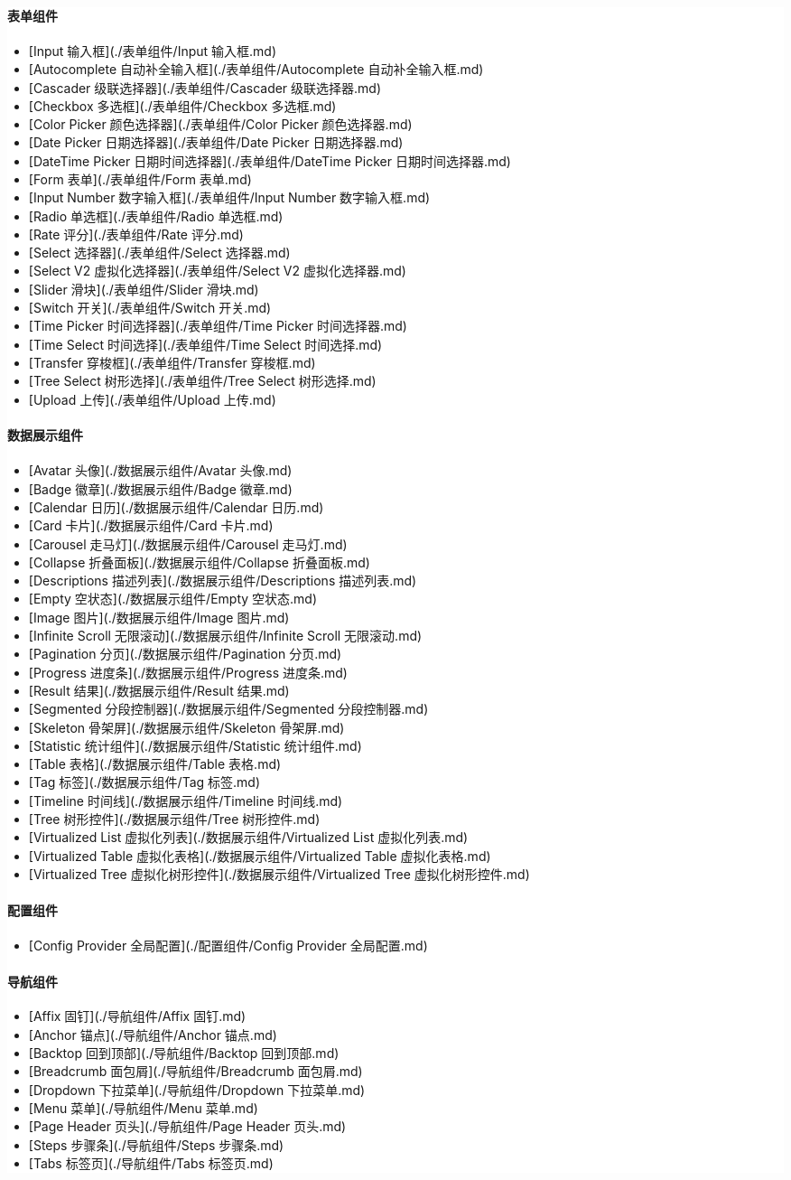 #### 表单组件
- [Input 输入框](./表单组件/Input 输入框.md)
- [Autocomplete 自动补全输入框](./表单组件/Autocomplete 自动补全输入框.md)
- [Cascader 级联选择器](./表单组件/Cascader 级联选择器.md)
- [Checkbox 多选框](./表单组件/Checkbox 多选框.md)
- [Color Picker 颜色选择器](./表单组件/Color Picker 颜色选择器.md)
- [Date Picker 日期选择器](./表单组件/Date Picker 日期选择器.md)
- [DateTime Picker 日期时间选择器](./表单组件/DateTime Picker 日期时间选择器.md)
- [Form 表单](./表单组件/Form 表单.md)
- [Input Number 数字输入框](./表单组件/Input Number 数字输入框.md)
- [Radio 单选框](./表单组件/Radio 单选框.md)
- [Rate 评分](./表单组件/Rate 评分.md)
- [Select 选择器](./表单组件/Select 选择器.md)
- [Select V2 虚拟化选择器](./表单组件/Select V2 虚拟化选择器.md)
- [Slider 滑块](./表单组件/Slider 滑块.md)
- [Switch 开关](./表单组件/Switch 开关.md)
- [Time Picker 时间选择器](./表单组件/Time Picker 时间选择器.md)
- [Time Select 时间选择](./表单组件/Time Select 时间选择.md)
- [Transfer 穿梭框](./表单组件/Transfer 穿梭框.md)
- [Tree Select 树形选择](./表单组件/Tree Select 树形选择.md)
- [Upload 上传](./表单组件/Upload 上传.md)

#### 数据展示组件
- [Avatar 头像](./数据展示组件/Avatar 头像.md)
- [Badge 徽章](./数据展示组件/Badge 徽章.md)
- [Calendar 日历](./数据展示组件/Calendar 日历.md)
- [Card 卡片](./数据展示组件/Card 卡片.md)
- [Carousel 走马灯](./数据展示组件/Carousel 走马灯.md)
- [Collapse 折叠面板](./数据展示组件/Collapse 折叠面板.md)
- [Descriptions 描述列表](./数据展示组件/Descriptions 描述列表.md)
- [Empty 空状态](./数据展示组件/Empty 空状态.md)
- [Image 图片](./数据展示组件/Image 图片.md)
- [Infinite Scroll 无限滚动](./数据展示组件/Infinite Scroll 无限滚动.md)
- [Pagination 分页](./数据展示组件/Pagination 分页.md)
- [Progress 进度条](./数据展示组件/Progress 进度条.md)
- [Result 结果](./数据展示组件/Result 结果.md)
- [Segmented 分段控制器](./数据展示组件/Segmented 分段控制器.md)
- [Skeleton 骨架屏](./数据展示组件/Skeleton 骨架屏.md)
- [Statistic 统计组件](./数据展示组件/Statistic 统计组件.md)
- [Table 表格](./数据展示组件/Table 表格.md)
- [Tag 标签](./数据展示组件/Tag 标签.md)
- [Timeline 时间线](./数据展示组件/Timeline 时间线.md)
- [Tree 树形控件](./数据展示组件/Tree 树形控件.md)
- [Virtualized List 虚拟化列表](./数据展示组件/Virtualized List 虚拟化列表.md)
- [Virtualized Table 虚拟化表格](./数据展示组件/Virtualized Table 虚拟化表格.md)
- [Virtualized Tree 虚拟化树形控件](./数据展示组件/Virtualized Tree 虚拟化树形控件.md)

#### 配置组件
- [Config Provider 全局配置](./配置组件/Config Provider 全局配置.md)

#### 导航组件
- [Affix 固钉](./导航组件/Affix 固钉.md)
- [Anchor 锚点](./导航组件/Anchor 锚点.md)
- [Backtop 回到顶部](./导航组件/Backtop 回到顶部.md)
- [Breadcrumb 面包屑](./导航组件/Breadcrumb 面包屑.md)
- [Dropdown 下拉菜单](./导航组件/Dropdown 下拉菜单.md)
- [Menu 菜单](./导航组件/Menu 菜单.md)
- [Page Header 页头](./导航组件/Page Header 页头.md)
- [Steps 步骤条](./导航组件/Steps 步骤条.md)
- [Tabs 标签页](./导航组件/Tabs 标签页.md)
